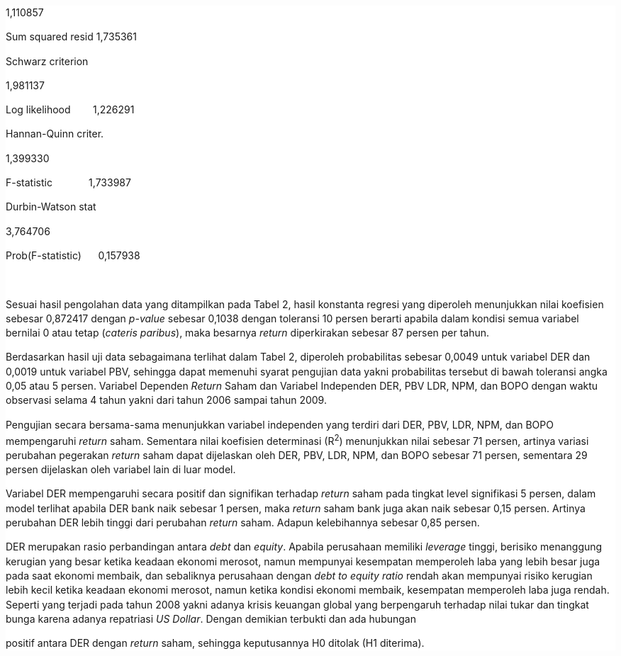 <p><span class="font1">1,110857</span></p></td></tr>
<tr><td style="vertical-align:bottom;">
<p><span class="font1">Sum squared resid 1,735361</span></p></td><td style="vertical-align:bottom;">
<p><span class="font1">Schwarz criterion</span></p></td><td style="vertical-align:bottom;">
<p><span class="font1">1,981137</span></p></td></tr>
<tr><td style="vertical-align:bottom;">
<p><span class="font1">Log likelihood &nbsp;&nbsp;&nbsp;&nbsp;&nbsp;&nbsp;&nbsp;1,226291</span></p></td><td style="vertical-align:bottom;">
<p><span class="font1">Hannan-Quinn criter.</span></p></td><td style="vertical-align:bottom;">
<p><span class="font1">1,399330</span></p></td></tr>
<tr><td style="vertical-align:top;">
<p><span class="font1">F-statistic &nbsp;&nbsp;&nbsp;&nbsp;&nbsp;&nbsp;&nbsp;&nbsp;&nbsp;&nbsp;&nbsp;&nbsp;1,733987</span></p></td><td rowspan="2" style="vertical-align:top;">
<p><span class="font1">Durbin-Watson stat</span></p></td><td rowspan="2" style="vertical-align:top;">
<p><span class="font1">3,764706</span></p></td></tr>
<tr><td style="vertical-align:top;">
<p><span class="font1">Prob(F-statistic) &nbsp;&nbsp;&nbsp;&nbsp;&nbsp;0,157938</span></p></td></tr>
</table>
</div><br clear="all">
<p><span class="font5">Sesuai hasil pengolahan data yang ditampilkan pada Tabel 2, hasil konstanta regresi yang diperoleh menunjukkan nilai koefisien sebesar 0,872417 dengan </span><span class="font5" style="font-style:italic;">p-value</span><span class="font5"> sebesar 0,1038 dengan toleransi 10 persen berarti apabila dalam kondisi semua variabel bernilai 0 atau tetap (</span><span class="font5" style="font-style:italic;">cateris paribus</span><span class="font5">), maka besarnya </span><span class="font5" style="font-style:italic;">return </span><span class="font5">diperkirakan sebesar 87 persen per tahun.</span></p>
<p><span class="font5">Berdasarkan hasil uji data sebagaimana terlihat dalam Tabel 2, diperoleh probabilitas sebesar 0,0049 untuk variabel DER dan 0,0019 untuk variabel PBV, sehingga dapat memenuhi syarat pengujian data yakni probabilitas tersebut di bawah toleransi angka 0,05 atau 5 persen. Variabel Dependen </span><span class="font5" style="font-style:italic;">Return</span><span class="font5"> Saham dan Variabel Independen DER, PBV LDR, NPM, dan BOPO dengan waktu observasi selama 4 tahun yakni dari tahun 2006 sampai tahun 2009.</span></p>
<p><span class="font5">Pengujian secara bersama-sama menunjukkan variabel independen yang terdiri dari DER, PBV, LDR, NPM, dan BOPO mempengaruhi </span><span class="font5" style="font-style:italic;">return</span><span class="font5"> saham. Sementara nilai koefisien determinasi (R<sup>2</sup>) menunjukkan nilai sebesar 71 persen, artinya variasi perubahan pegerakan </span><span class="font5" style="font-style:italic;">return</span><span class="font5"> saham dapat dijelaskan oleh DER, PBV, LDR, NPM, dan BOPO sebesar 71 persen, sementara 29 persen dijelaskan oleh variabel lain di luar model.</span></p>
<p><span class="font5">Variabel DER mempengaruhi secara positif dan signifikan terhadap </span><span class="font5" style="font-style:italic;">return</span><span class="font5"> saham pada tingkat level signifikasi 5 persen, dalam model terlihat apabila DER bank naik sebesar 1 persen, maka </span><span class="font5" style="font-style:italic;">return</span><span class="font5"> saham bank juga akan naik sebesar 0,15 persen. Artinya perubahan DER lebih tinggi dari perubahan </span><span class="font5" style="font-style:italic;">return</span><span class="font5"> saham. Adapun kelebihannya sebesar 0,85 persen.</span></p>
<p><span class="font5">DER merupakan rasio perbandingan antara </span><span class="font5" style="font-style:italic;">debt </span><span class="font5">dan </span><span class="font5" style="font-style:italic;">equity</span><span class="font5">. Apabila perusahaan memiliki </span><span class="font5" style="font-style:italic;">leverage </span><span class="font5">tinggi, berisiko menanggung kerugian yang besar ketika keadaan ekonomi merosot, namun mempunyai kesempatan memperoleh laba yang lebih besar juga pada saat ekonomi membaik, dan sebaliknya perusahaan dengan </span><span class="font5" style="font-style:italic;">debt to equity ratio</span><span class="font5"> rendah akan mempunyai risiko kerugian lebih kecil ketika keadaan ekonomi merosot, namun ketika kondisi ekonomi membaik, kesempatan memperoleh laba juga rendah. Seperti yang terjadi pada tahun 2008 yakni adanya krisis keuangan global yang berpengaruh terhadap nilai tukar dan tingkat bunga karena adanya repatriasi </span><span class="font5" style="font-style:italic;">US Dollar</span><span class="font5">. Dengan demikian terbukti dan ada hubungan</span></p>
<p><span class="font5">positif antara DER dengan </span><span class="font5" style="font-style:italic;">return</span><span class="font5"> saham, sehingga keputusannya H0 ditolak (H1 diterima).</span></p>